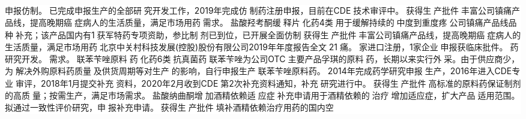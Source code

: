 申报仿制。
已完成申报生产的全部研
究开发工作，2019年完成仿
制药注册申报，目前在CDE
技术审评中。
获得生
产批件
丰富公司镇痛产品线，提高晚期癌
症病人的生活质量，满足市场用药
需求。
盐酸羟考酮缓
释片
化药4类
用于缓解持续的
中度到重度疼
公司镇痛产品线品种
补充；该产品国内有1
获军特药专项资助，参比制
剂已到位，已开展全面仿制
获得生
产批件
丰富公司镇痛产品线，提高晚期癌
症病人的生活质量，满足市场用药
北京中关村科技发展(控股)股份有限公司2019年年度报告全文
21
痛。
家进口注册，1家企业
申报获临床批件。
药研究开发。
需求。
联苯苄唑原料
药
化药6类
抗真菌药
联苯苄唑为公司OTC
主要产品孚琪的原料
药，长期以来实行外
采。由于供应商少，为
解决外购原料药质量
及供货周期等对生产
的影响，自行申报生产
联苯苄唑原料药。
2014年完成药学研究申报
生产，2016年进入CDE专业
审评，2018年1月提交补充
资料，2020年2月收到CDE
第2次补充资料通知，补充
研究进行中。
获得生
产批件
高标准的原料药保证制剂的高质
量；按需生产，满足市场需求。
盐酸纳曲酮增
加酒精依赖适
应症
补充申请用于酒精依赖的
治疗
增加适应症，扩大产品
适用范围。
拟通过一致性评价研究，申
报补充申请。
获得生
产批件
填补酒精依赖治疗用药的国内空